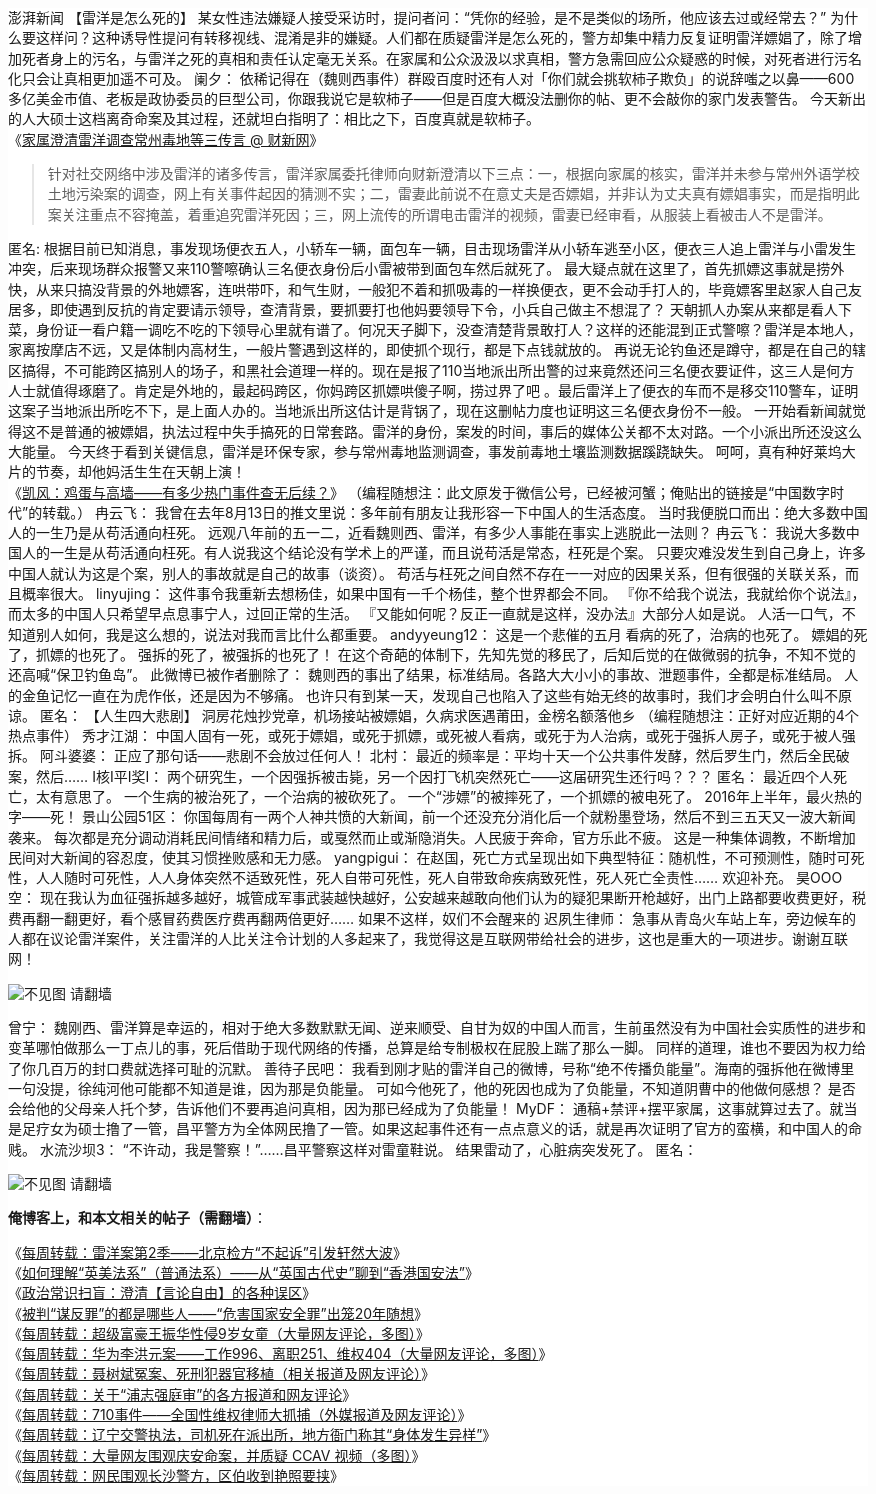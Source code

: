 澎湃新闻 【雷洋是怎么死的】 某女性违法嫌疑人接受采访时，提问者问：“凭你的经验，是不是类似的场所，他应该去过或经常去？” 为什么要这样问？这种诱导性提问有转移视线、混淆是非的嫌疑。人们都在质疑雷洋是怎么死的，警方却集中精力反复证明雷洋嫖娼了，除了增加死者身上的污名，与雷洋之死的真相和责任认定毫无关系。在家属和公众汲汲以求真相，警方急需回应公众疑惑的时候，对死者进行污名化只会让真相更加遥不可及。 阑夕： 依稀记得在（魏则西事件）群殴百度时还有人对「你们就会挑软柿子欺负」的说辞嗤之以鼻——600多亿美金市值、老板是政协委员的巨型公司，你跟我说它是软柿子——但是百度大概没法删你的帖、更不会敲你的家门发表警告。 今天新出的人大硕士这档离奇命案及其过程，还就坦白指明了：相比之下，百度真就是软柿子。  
《[家属澄清雷洋调查常州毒地等三传言 @ 财新网](http://china.caixin.com/2016-05-13/100942959.html)》  

> 针对社交网络中涉及雷洋的诸多传言，雷洋家属委托律师向财新澄清以下三点：一，根据向家属的核实，雷洋并未参与常州外语学校土地污染案的调查，网上有关事件起因的猜测不实；二，雷妻此前说不在意丈夫是否嫖娼，并非认为丈夫真有嫖娼事实，而是指明此案关注重点不容掩盖，着重追究雷洋死因；三，网上流传的所谓电击雷洋的视频，雷妻已经审看，从服装上看被击人不是雷洋。

匿名: 根据目前已知消息，事发现场便衣五人，小轿车一辆，面包车一辆，目击现场雷洋从小轿车逃至小区，便衣三人追上雷洋与小雷发生冲突，后来现场群众报警又来110警嚓确认三名便衣身份后小雷被带到面包车然后就死了。 最大疑点就在这里了，首先抓嫖这事就是捞外快，从来只搞没背景的外地嫖客，连哄带吓，和气生财，一般犯不着和抓吸毒的一样换便衣，更不会动手打人的，毕竟嫖客里赵家人自己友居多，即使遇到反抗的肯定要请示领导，查清背景，要抓要打也他妈要领导下令，小兵自己做主不想混了？ 天朝抓人办案从来都是看人下菜，身份证一看户籍一调吃不吃的下领导心里就有谱了。何况天子脚下，没查清楚背景敢打人？这样的还能混到正式警嚓？雷洋是本地人，家离按摩店不远，又是体制内高材生，一般片警遇到这样的，即使抓个现行，都是下点钱就放的。 再说无论钓鱼还是蹲守，都是在自己的辖区搞得，不可能跨区搞别人的场子，和黑社会道理一样的。现在是报了110当地派出所出警的过来竟然还问三名便衣要证件，这三人是何方人士就值得琢磨了。肯定是外地的，最起码跨区，你妈跨区抓嫖哄傻子啊，捞过界了吧 。最后雷洋上了便衣的车而不是移交110警车，证明这案子当地派出所吃不下，是上面人办的。当地派出所这估计是背锅了，现在这删帖力度也证明这三名便衣身份不一般。 一开始看新闻就觉得这不是普通的被嫖娼，执法过程中失手搞死的日常套路。雷洋的身份，案发的时间，事后的媒体公关都不太对路。一个小派出所还没这么大能量。 今天终于看到关键信息，雷洋是环保专家，参与常州毒地监测调查，事发前毒地土壤监测数据蹊跷缺失。 呵呵，真有种好莱坞大片的节奏，却他妈活生生在天朝上演！  
《[凯风：鸡蛋与高墙——有多少热门事件查无后续？](https://chinadigitaltimes.net/chinese/2016/05/%E9%B8%A1%E8%9B%8B%E4%B8%8E%E9%AB%98%E5%A2%99%EF%BD%9C%E6%9C%89%E5%A4%9A%E5%B0%91%E7%83%AD%E9%97%A8%E4%BA%8B%E4%BB%B6%E6%9F%A5%E6%97%A0%E5%90%8E%E7%BB%AD%EF%BC%9F/)》 （编程随想注：此文原发于微信公号，已经被河蟹；俺贴出的链接是“中国数字时代”的转载。） 冉云飞： 我曾在去年8月13日的推文里说：多年前有朋友让我形容一下中国人的生活态度。 当时我便脱口而出：绝大多数中国人的一生乃是从苟活通向枉死。 远观八年前的五一二，近看魏则西、雷洋，有多少人事能在事实上逃脱此一法则？ 冉云飞： 我说大多数中国人的一生是从苟活通向枉死。有人说我这个结论没有学术上的严谨，而且说苟活是常态，枉死是个案。 只要灾难没发生到自己身上，许多中国人就认为这是个案，别人的事故就是自己的故事（谈资）。 苟活与枉死之间自然不存在一一对应的因果关系，但有很强的关联关系，而且概率很大。 linyujing： 这件事令我重新去想杨佳，如果中国有一千个杨佳，整个世界都会不同。 『你不给我个说法，我就给你个说法』，而太多的中国人只希望早点息事宁人，过回正常的生活。 『又能如何呢？反正一直就是这样，没办法』大部分人如是说。 人活一口气，不知道别人如何，我是这么想的，说法对我而言比什么都重要。 andyyeung12： 这是一个悲催的五月 看病的死了，治病的也死了。 嫖娼的死了，抓嫖的也死了。 强拆的死了，被强拆的也死了！ 在这个奇葩的体制下，先知先觉的移民了，后知后觉的在做微弱的抗争，不知不觉的还高喊“保卫钓鱼岛”。 此微博已被作者删除了： 魏则西的事出了结果，标准结局。各路大大小小的事故、泄题事件，全都是标准结局。 人的金鱼记忆一直在为虎作伥，还是因为不够痛。 也许只有到某一天，发现自己也陷入了这些有始无终的故事时，我们才会明白什么叫不原谅。 匿名： 【人生四大悲剧】 洞房花烛抄党章，机场接站被嫖娼，久病求医遇莆田，金榜名额落他乡 （编程随想注：正好对应近期的4个热点事件） 秀才江湖： 中国人固有一死，或死于嫖娼，或死于抓嫖，或死被人看病，或死于为人治病，或死于强拆人房子，或死于被人强拆。 阿斗婆婆： 正应了那句话——悲剧不会放过任何人！ 北村： 最近的频率是：平均十天一个公共事件发酵，然后罗生门，然后全民破案，然后…… I核I平I奖I： 两个研究生，一个因强拆被击毙，另一个因打飞机突然死亡——这届研究生还行吗？？？ 匿名： 最近四个人死亡，太有意思了。 一个生病的被治死了，一个治病的被砍死了。 一个“涉嫖”的被摔死了，一个抓嫖的被电死了。 2016年上半年，最火热的字——死！ 景山公园51区： 你国每周有一两个人神共愤的大新闻，前一个还没充分消化后一个就粉墨登场，然后不到三五天又一波大新闻袭来。 每次都是充分调动消耗民间情绪和精力后，或戛然而止或渐隐消失。人民疲于奔命，官方乐此不疲。 这是一种集体调教，不断增加民间对大新闻的容忍度，使其习惯挫败感和无力感。 yangpigui： 在赵国，死亡方式呈现出如下典型特征：随机性，不可预测性，随时可死性，人人随时可死性，人人身体突然不适致死性，死人自带可死性，死人自带致命疾病致死性，死人死亡全责性…… 欢迎补充。 昊OOO空： 现在我认为血征强拆越多越好，城管成军事武装越快越好，公安越来越敢向他们认为的疑犯果断开枪越好，出门上路都要收费更好，税费再翻一翻更好，看个感冒药费医疗费再翻两倍更好…… 如果不这样，奴们不会醒来的 迟夙生律师： 急事从青岛火车站上车，旁边候车的人都在议论雷洋案件，关注雷洋的人比关注令计划的人多起来了，我觉得这是互联网带给社会的进步，这也是重大的一项进步。谢谢互联网！

![不见图 请翻墙](https://lh5.googleusercontent.com/fh3-YWDuzLpMUIqvwoUVW1hsV8D6FeHnBg7YYC6WsTI2V--LInzl0rHD2LU49qYi8p683mNRKu8OaqfA3QUUrUqj06MRaJqbUyK3cRIaL6whjxbXmNwzX1PbnuHbRgpmRswKGnNhdM0)

曾宁： 魏刚西、雷洋算是幸运的，相对于绝大多数默默无闻、逆来顺受、自甘为奴的中国人而言，生前虽然没有为中国社会实质性的进步和变革哪怕做那么一丁点儿的事，死后借助于现代网络的传播，总算是给专制极权在屁股上踹了那么一脚。 同样的道理，谁也不要因为权力给了你几百万的封口费就选择可耻的沉默。 善待子民吧： 我看到刚才贴的雷洋自己的微博，号称“绝不传播负能量”。海南的强拆他在微博里一句没提，徐纯河他可能都不知道是谁，因为那是负能量。 可如今他死了，他的死因也成为了负能量，不知道阴曹中的他做何感想？ 是否会给他的父母亲人托个梦，告诉他们不要再追问真相，因为那已经成为了负能量！ MyDF： 通稿+禁评+摆平家属，这事就算过去了。就当是足疗女为硕士撸了一管，昌平警方为全体网民撸了一管。如果这起事件还有一点点意义的话，就是再次证明了官方的蛮横，和中国人的命贱。 水流沙坝3： “不许动，我是警察！”……昌平警察这样对雷童鞋说。 结果雷动了，心脏病突发死了。 匿名：

![不见图 请翻墙](https://lh3.googleusercontent.com/dRR--rIZUxgc6KolKwXaaIU_IYbdPWyFNWDBySywQiQ-hnGI8v0bD0fuzy7nHTdDkszVa46oiLMh9ksO8uyi5p4giZEgSGEjCSsyj1TcZOFFc9bDaIhVK6ZGXpL481IvAUAj6VwSB1k)

**俺博客上，和本文相关的帖子（需翻墙）**：

  
《[每周转载：雷洋案第2季——北京检方“不起诉”引发轩然大波](https://program-think.blogspot.com/2016/12/weekly-share-106.html)》  
《[如何理解“英美法系”（普通法系）——从“英国古代史”聊到“香港国安法”](https://program-think.blogspot.com/2020/06/Common-Law.html)》  
《[政治常识扫盲：澄清【言论自由】的各种误区](https://program-think.blogspot.com/2014/02/freedom-of-speech.html)》  
《[被判“谋反罪”的都是哪些人——“危害国家安全罪”出笼20年随想](https://program-think.blogspot.com/2014/11/political-offences-in-china.html)》  
《[每周转载：超级富豪王振华性侵9岁女童（大量网友评论，多图）](https://program-think.blogspot.com/2020/06/weekly-share-145.html)》  
《[每周转载：华为李洪元案——工作996、离职251、维权404（大量网友评论，多图）](https://program-think.blogspot.com/2019/12/weekly-share-140.html)》  
《[每周转载：聂树斌冤案、死刑犯器官移植（相关报道及网友评论）](https://program-think.blogspot.com/2016/12/weekly-share-105.html)》  
《[每周转载：关于“浦志强庭审”的各方报道和网友评论](https://program-think.blogspot.com/2015/12/weekly-share-95.html)》  
《[每周转载：710事件——全国性维权律师大抓捕（外媒报道及网友评论）](https://program-think.blogspot.com/2015/07/weekly-share-90.html)》  
《[每周转载：辽宁交警执法，司机死在派出所，地方衙门称其“身体发生异样”](https://program-think.blogspot.com/2015/05/weekly-share-86.html)》  
《[每周转载：大量网友围观庆安命案，并质疑 CCAV 视频（多图）](https://program-think.blogspot.com/2015/05/weekly-share-85.html)》  
《[每周转载：网民围观长沙警方，区伯收到艳照要挟](https://program-think.blogspot.com/2015/04/weekly-share-84.html)》  
